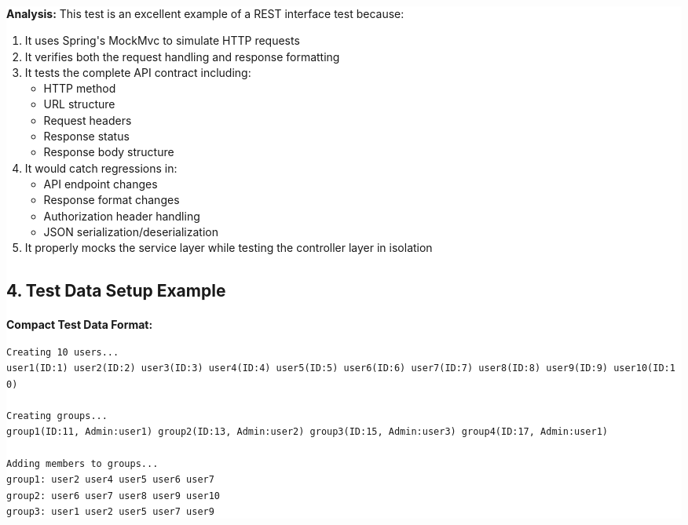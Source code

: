 **Analysis:**
This test is an excellent example of a REST interface test because:

1. It uses Spring's MockMvc to simulate HTTP requests
2. It verifies both the request handling and response formatting
3. It tests the complete API contract including:
   - HTTP method
   - URL structure
   - Request headers
   - Response status
   - Response body structure
4. It would catch regressions in:
   - API endpoint changes
   - Response format changes
   - Authorization header handling
   - JSON serialization/deserialization
5. It properly mocks the service layer while testing the controller layer in isolation

## 4. Test Data Setup Example

**Compact Test Data Format:**

```
Creating 10 users...
user1(ID:1) user2(ID:2) user3(ID:3) user4(ID:4) user5(ID:5) user6(ID:6) user7(ID:7) user8(ID:8) user9(ID:9) user10(ID:10)

Creating groups...
group1(ID:11, Admin:user1) group2(ID:13, Admin:user2) group3(ID:15, Admin:user3) group4(ID:17, Admin:user1)

Adding members to groups...
group1: user2 user4 user5 user6 user7
group2: user6 user7 user8 user9 user10
group3: user1 user2 user5 user7 user9
```
